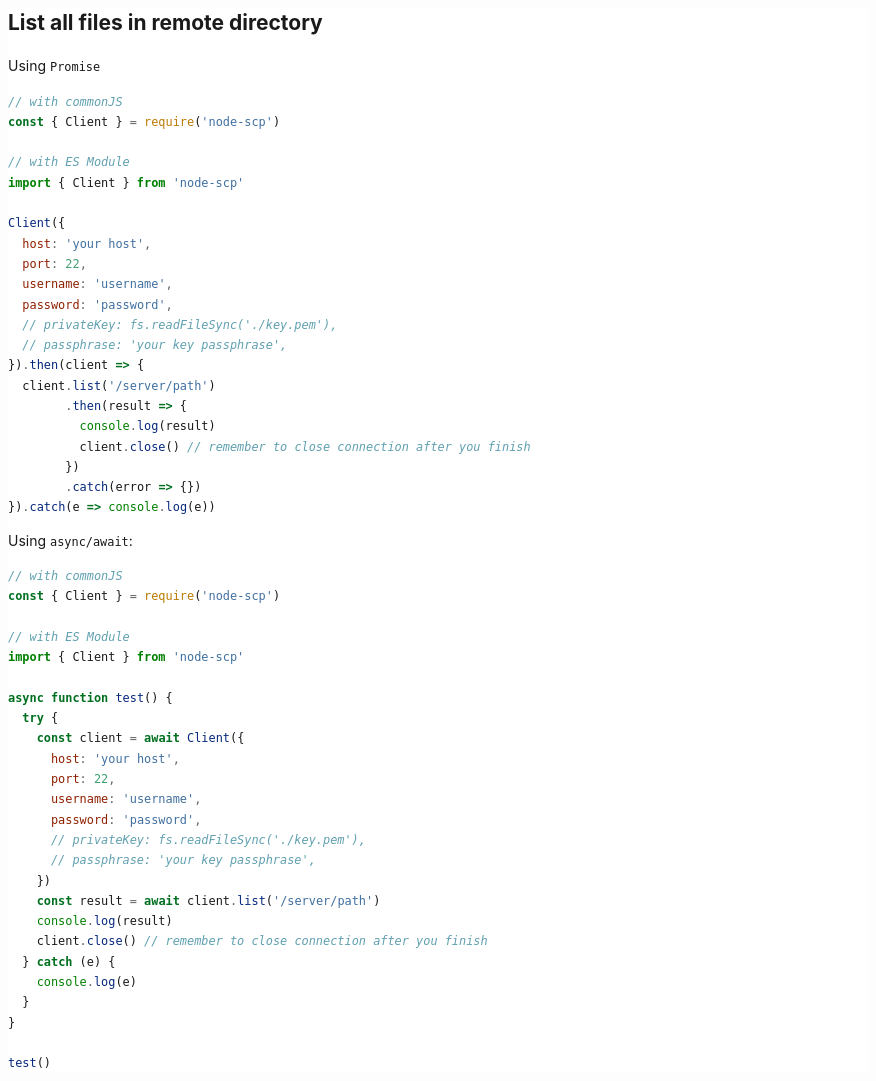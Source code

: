 ## List all files in remote directory
Using `Promise`
```js
// with commonJS
const { Client } = require('node-scp')

// with ES Module
import { Client } from 'node-scp'

Client({
  host: 'your host',
  port: 22,
  username: 'username',
  password: 'password',
  // privateKey: fs.readFileSync('./key.pem'),
  // passphrase: 'your key passphrase',
}).then(client => {
  client.list('/server/path')
        .then(result => {
          console.log(result)
          client.close() // remember to close connection after you finish
        })
        .catch(error => {})
}).catch(e => console.log(e))
```

Using `async/await`:
```js
// with commonJS
const { Client } = require('node-scp')

// with ES Module
import { Client } from 'node-scp'

async function test() {
  try {
    const client = await Client({
      host: 'your host',
      port: 22,
      username: 'username',
      password: 'password',
      // privateKey: fs.readFileSync('./key.pem'),
      // passphrase: 'your key passphrase',
    })
    const result = await client.list('/server/path')
    console.log(result)
    client.close() // remember to close connection after you finish
  } catch (e) {
    console.log(e)
  }
}

test()
```

